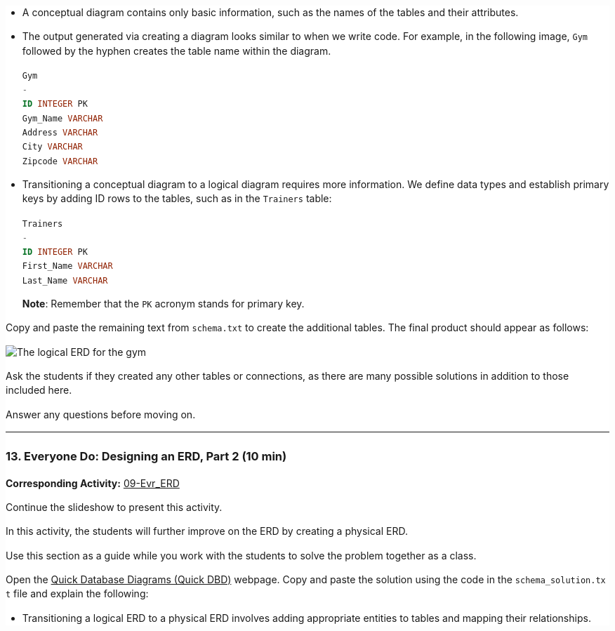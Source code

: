 * A conceptual diagram contains only basic information, such as the names of the tables and their attributes.

* The output generated via creating a diagram looks similar to when we write code. For example, in the following image, `Gym` followed by the hyphen creates the table name within the diagram.

    ```sql
    Gym
    -
    ID INTEGER PK
    Gym_Name VARCHAR
    Address VARCHAR
    City VARCHAR
    Zipcode VARCHAR
    ```

* Transitioning a conceptual diagram to a logical diagram requires more information. We define data types and establish primary keys by adding ID rows to the tables, such as in the `Trainers` table:

    ```sql
    Trainers
    -
    ID INTEGER PK
    First_Name VARCHAR
    Last_Name VARCHAR
    ```

    **Note**: Remember that the `PK` acronym stands for primary key.

Copy and paste the remaining text from `schema.txt` to create the additional tables. The final product should appear as follows:

  ![The logical ERD for the gym ](https://static.bc-edx.com/data/dl-1-2/m9/lessons/3/img/9-3-logical_gym_erd.png)

Ask the students if they created any other tables or connections, as there are many possible solutions in addition to those included here.

Answer any questions before moving on.

---

### 13. Everyone Do: Designing an ERD, Part 2 (10 min)

**Corresponding Activity:** [09-Evr_ERD](Activities/09-Evr_ERD)

Continue the slideshow to present this activity.

In this activity, the students will further improve on the ERD by creating a physical ERD.

Use this section as a guide while you work with the students to solve the problem together as a class.

Open the [Quick Database Diagrams (Quick DBD)](https://app.quickdatabasediagrams.com/#/) webpage. Copy and paste the solution using the code in the `schema_solution.txt` file and explain the following:

* Transitioning a logical ERD to a physical ERD involves adding appropriate entities to tables and mapping their relationships.
